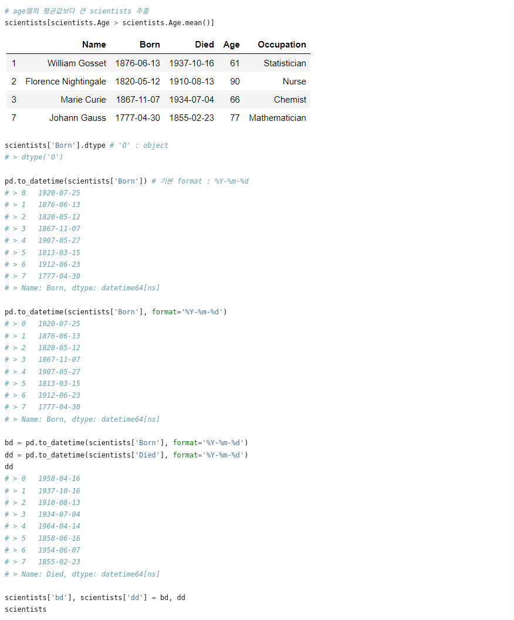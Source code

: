 ```python
# age열의 평균값보다 큰 scientists 추출
scientists[scientists.Age > scientists.Age.mean()]
```

![image-20200122110535671](image/image-20200122110535671.png)

```python
scientists['Born'].dtype # 'O' : object
# > dtype('O')

pd.to_datetime(scientists['Born']) # 기본 format : %Y-%m-%d
# > 0   1920-07-25
# > 1   1876-06-13
# > 2   1820-05-12
# > 3   1867-11-07
# > 4   1907-05-27
# > 5   1813-03-15
# > 6   1912-06-23
# > 7   1777-04-30
# > Name: Born, dtype: datetime64[ns]

pd.to_datetime(scientists['Born'], format='%Y-%m-%d')
# > 0   1920-07-25
# > 1   1876-06-13
# > 2   1820-05-12
# > 3   1867-11-07
# > 4   1907-05-27
# > 5   1813-03-15
# > 6   1912-06-23
# > 7   1777-04-30
# > Name: Born, dtype: datetime64[ns]

bd = pd.to_datetime(scientists['Born'], format='%Y-%m-%d')
dd = pd.to_datetime(scientists['Died'], format='%Y-%m-%d')
dd
# > 0   1958-04-16
# > 1   1937-10-16
# > 2   1910-08-13
# > 3   1934-07-04
# > 4   1964-04-14
# > 5   1858-06-16
# > 6   1954-06-07
# > 7   1855-02-23
# > Name: Died, dtype: datetime64[ns]

scientists['bd'], scientists['dd'] = bd, dd
scientists
```
